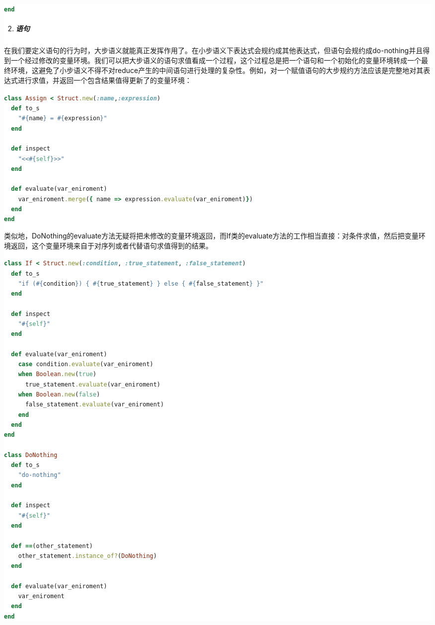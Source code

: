 ``` ruby
end
```

2. ##### 语句

在我们要定义语句的行为时，大步语义就能真正发挥作用了。在小步语义下表达式会规约成其他表达式，但语句会规约成do-nothing并且得到一个经过修改的变量环境。我们可以把大步语义的语句求值看成一个过程，这个过程总是把一个语句和一个初始化的变量环境转成一个最终环境，这避免了小步语义不得不对reduce产生的中间语句进行处理的复杂性。例如，对一个赋值语句的大步规约方法应该是完整地对其表达式进行求值，并返回一个包含结果值得更新了的变量环境：

``` ruby
class Assign < Struct.new(:name,:expression)
  def to_s
    "#{name} = #{expression}"
  end

  def inspect
    "<<#{self}>>"
  end

  def evaluate(var_eniroment)
    var_eniroment.merge({ name => expression.evaluate(var_eniroment)})
  end
end
```

类似地，DoNothing的evaluate方法无疑将把未修改的变量环境返回，而If类的evaluate方法的工作相当直接：对条件求值，然后把变量环境返回，这个变量环境来自于对序列或者代替语句求值得到的结果。

``` ruby
class If < Struct.new(:condition, :true_statement, :false_statement)
  def to_s
    "if (#{condition}) { #{true_statement} } else { #{false_statement} }"
  end

  def inspect
    "#{self}"
  end

  def evaluate(var_eniroment)
    case condition.evaluate(var_eniroment)
    when Boolean.new(true)
      true_statement.evaluate(var_eniroment)
    when Boolean.new(false)
      false_statement.evaluate(var_eniroment)
    end
  end
end

class DoNothing
  def to_s
    "do-nothing"
  end

  def inspect
    "#{self}"
  end

  def ==(other_statement)
    other_statement.instance_of?(DoNothing)
  end

  def evaluate(var_eniroment)
    var_eniroment
  end
end
```